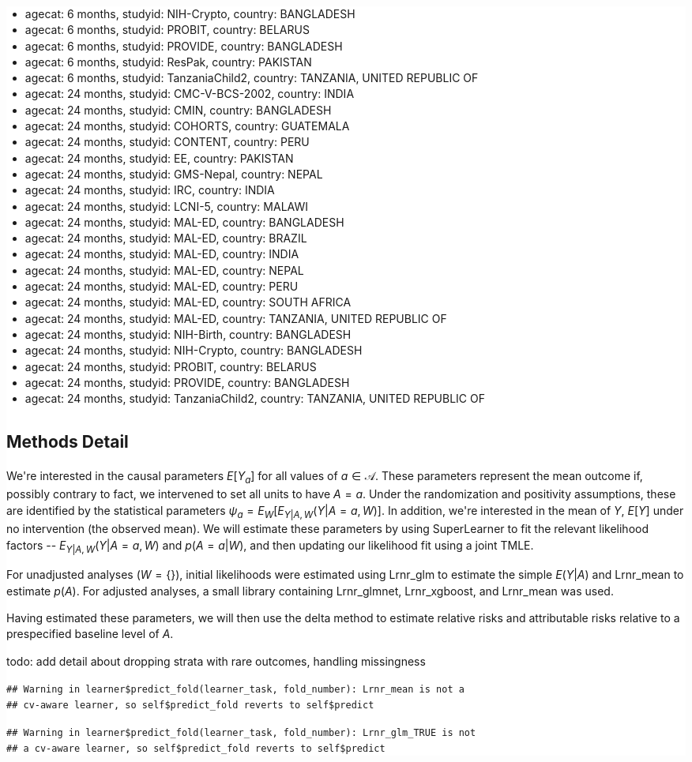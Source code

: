 * agecat: 6 months, studyid: NIH-Crypto, country: BANGLADESH
* agecat: 6 months, studyid: PROBIT, country: BELARUS
* agecat: 6 months, studyid: PROVIDE, country: BANGLADESH
* agecat: 6 months, studyid: ResPak, country: PAKISTAN
* agecat: 6 months, studyid: TanzaniaChild2, country: TANZANIA, UNITED REPUBLIC OF
* agecat: 24 months, studyid: CMC-V-BCS-2002, country: INDIA
* agecat: 24 months, studyid: CMIN, country: BANGLADESH
* agecat: 24 months, studyid: COHORTS, country: GUATEMALA
* agecat: 24 months, studyid: CONTENT, country: PERU
* agecat: 24 months, studyid: EE, country: PAKISTAN
* agecat: 24 months, studyid: GMS-Nepal, country: NEPAL
* agecat: 24 months, studyid: IRC, country: INDIA
* agecat: 24 months, studyid: LCNI-5, country: MALAWI
* agecat: 24 months, studyid: MAL-ED, country: BANGLADESH
* agecat: 24 months, studyid: MAL-ED, country: BRAZIL
* agecat: 24 months, studyid: MAL-ED, country: INDIA
* agecat: 24 months, studyid: MAL-ED, country: NEPAL
* agecat: 24 months, studyid: MAL-ED, country: PERU
* agecat: 24 months, studyid: MAL-ED, country: SOUTH AFRICA
* agecat: 24 months, studyid: MAL-ED, country: TANZANIA, UNITED REPUBLIC OF
* agecat: 24 months, studyid: NIH-Birth, country: BANGLADESH
* agecat: 24 months, studyid: NIH-Crypto, country: BANGLADESH
* agecat: 24 months, studyid: PROBIT, country: BELARUS
* agecat: 24 months, studyid: PROVIDE, country: BANGLADESH
* agecat: 24 months, studyid: TanzaniaChild2, country: TANZANIA, UNITED REPUBLIC OF

## Methods Detail

We're interested in the causal parameters $E[Y_a]$ for all values of $a \in \mathcal{A}$. These parameters represent the mean outcome if, possibly contrary to fact, we intervened to set all units to have $A=a$. Under the randomization and positivity assumptions, these are identified by the statistical parameters $\psi_a=E_W[E_{Y|A,W}(Y|A=a,W)]$.  In addition, we're interested in the mean of $Y$, $E[Y]$ under no intervention (the observed mean). We will estimate these parameters by using SuperLearner to fit the relevant likelihood factors -- $E_{Y|A,W}(Y|A=a,W)$ and $p(A=a|W)$, and then updating our likelihood fit using a joint TMLE.

For unadjusted analyses ($W=\{\}$), initial likelihoods were estimated using Lrnr_glm to estimate the simple $E(Y|A)$ and Lrnr_mean to estimate $p(A)$. For adjusted analyses, a small library containing Lrnr_glmnet, Lrnr_xgboost, and Lrnr_mean was used.

Having estimated these parameters, we will then use the delta method to estimate relative risks and attributable risks relative to a prespecified baseline level of $A$.

todo: add detail about dropping strata with rare outcomes, handling missingness



```
## Warning in learner$predict_fold(learner_task, fold_number): Lrnr_mean is not a
## cv-aware learner, so self$predict_fold reverts to self$predict
```

```
## Warning in learner$predict_fold(learner_task, fold_number): Lrnr_glm_TRUE is not
## a cv-aware learner, so self$predict_fold reverts to self$predict
```
